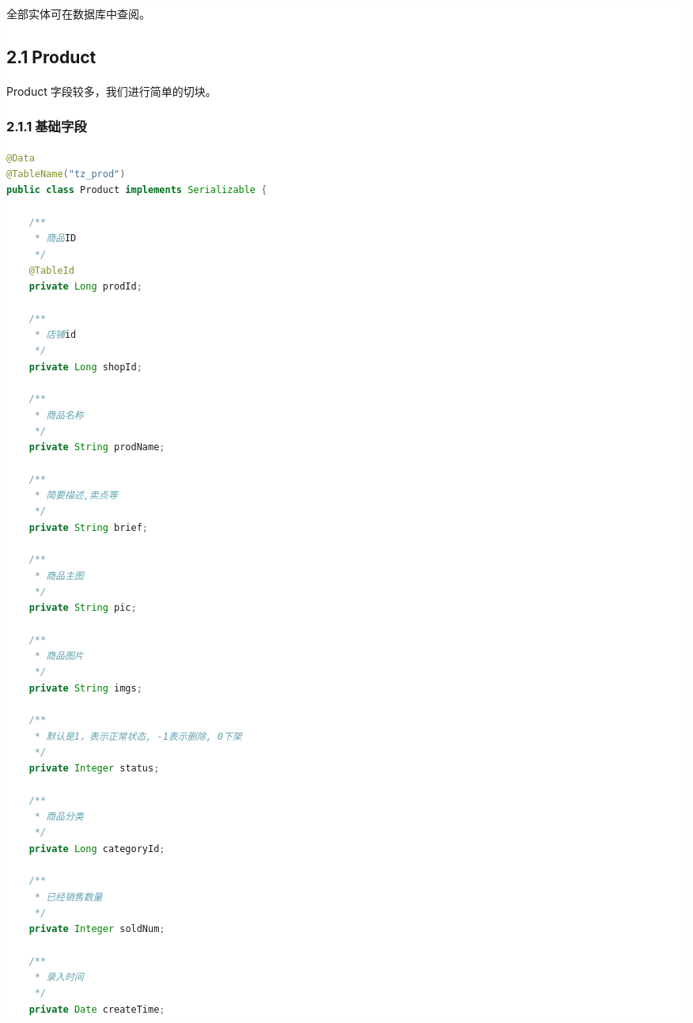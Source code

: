 全部实体可在数据库中查阅。

## 2.1 Product

Product 字段较多，我们进行简单的切块。

### 2.1.1 基础字段

```java
@Data
@TableName("tz_prod")
public class Product implements Serializable {

    /**
     * 商品ID
     */
    @TableId
    private Long prodId;

    /**
     * 店铺id
     */
    private Long shopId;

    /**
     * 商品名称
     */
    private String prodName;

    /**
     * 简要描述,卖点等
     */
    private String brief;

    /**
     * 商品主图
     */
    private String pic;

    /**
     * 商品图片
     */
    private String imgs;

    /**
     * 默认是1，表示正常状态, -1表示删除, 0下架
     */
    private Integer status;

    /**
     * 商品分类
     */
    private Long categoryId;

    /**
     * 已经销售数量
     */
    private Integer soldNum;

    /**
     * 录入时间
     */
    private Date createTime;

```